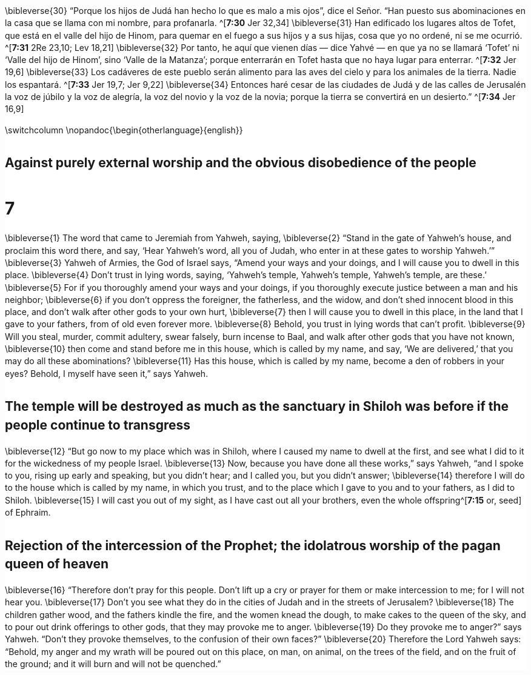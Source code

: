 \bibleverse{30} “Porque los hijos de Judá han hecho lo que es malo a mis ojos”, dice el Señor. “Han puesto sus abominaciones en la casa que se llama con mi nombre, para profanarla. ^[**7:30** Jer 32,34] \bibleverse{31} Han edificado los lugares altos de Tofet, que está en el valle del hijo de Hinom, para quemar en el fuego a sus hijos y a sus hijas, cosa que yo no ordené, ni se me ocurrió. ^[**7:31** 2Re 23,10; Lev 18,21] \bibleverse{32} Por tanto, he aquí que vienen días — dice Yahvé — en que ya no se llamará ‘Tofet’ ni ‘Valle del hijo de Hinom’, sino ‘Valle de la Matanza’; porque enterrarán en Tofet hasta que no haya lugar para enterrar. ^[**7:32** Jer 19,6] \bibleverse{33} Los cadáveres de este pueblo serán alimento para las aves del cielo y para los animales de la tierra. Nadie los espantará. ^[**7:33** Jer 19,7; Jer 9,22] \bibleverse{34} Entonces haré cesar de las ciudades de Judá y de las calles de Jerusalén la voz de júbilo y la voz de alegría, la voz del novio y la voz de la novia; porque la tierra se convertirá en un desierto.” ^[**7:34** Jer 16,9]

\switchcolumn
\nopandoc{\begin{otherlanguage}{english}}

## Against purely external worship and the obvious disobedience of the people
# 7
\bibleverse{1} The word that came to Jeremiah from Yahweh, saying, \bibleverse{2} “Stand in the gate of Yahweh’s house, and proclaim this word there, and say, ‘Hear Yahweh’s word, all you of Judah, who enter in at these gates to worship Yahweh.’” \bibleverse{3} Yahweh of Armies, the God of Israel says, “Amend your ways and your doings, and I will cause you to dwell in this place. \bibleverse{4} Don’t trust in lying words, saying, ‘Yahweh’s temple, Yahweh’s temple, Yahweh’s temple, are these.’ \bibleverse{5} For if you thoroughly amend your ways and your doings, if you thoroughly execute justice between a man and his neighbor; \bibleverse{6} if you don’t oppress the foreigner, the fatherless, and the widow, and don’t shed innocent blood in this place, and don’t walk after other gods to your own hurt, \bibleverse{7} then I will cause you to dwell in this place, in the land that I gave to your fathers, from of old even forever more. \bibleverse{8} Behold, you trust in lying words that can’t profit. \bibleverse{9} Will you steal, murder, commit adultery, swear falsely, burn incense to Baal, and walk after other gods that you have not known, \bibleverse{10} then come and stand before me in this house, which is called by my name, and say, ‘We are delivered,’ that you may do all these abominations? \bibleverse{11} Has this house, which is called by my name, become a den of robbers in your eyes? Behold, I myself have seen it,” says Yahweh.

## The temple will be destroyed as much as the sanctuary in Shiloh was before if the people continue to transgress
\bibleverse{12} “But go now to my place which was in Shiloh, where I caused my name to dwell at the first, and see what I did to it for the wickedness of my people Israel. \bibleverse{13} Now, because you have done all these works,” says Yahweh, “and I spoke to you, rising up early and speaking, but you didn’t hear; and I called you, but you didn’t answer; \bibleverse{14} therefore I will do to the house which is called by my name, in which you trust, and to the place which I gave to you and to your fathers, as I did to Shiloh. \bibleverse{15} I will cast you out of my sight, as I have cast out all your brothers, even the whole offspring^[**7:15** or, seed] of Ephraim.

## Rejection of the intercession of the Prophet; the idolatrous worship of the pagan queen of heaven
\bibleverse{16} “Therefore don’t pray for this people. Don’t lift up a cry or prayer for them or make intercession to me; for I will not hear you. \bibleverse{17} Don’t you see what they do in the cities of Judah and in the streets of Jerusalem? \bibleverse{18} The children gather wood, and the fathers kindle the fire, and the women knead the dough, to make cakes to the queen of the sky, and to pour out drink offerings to other gods, that they may provoke me to anger. \bibleverse{19} Do they provoke me to anger?” says Yahweh. “Don’t they provoke themselves, to the confusion of their own faces?” \bibleverse{20} Therefore the Lord Yahweh says: “Behold, my anger and my wrath will be poured out on this place, on man, on animal, on the trees of the field, and on the fruit of the ground; and it will burn and will not be quenched.”
